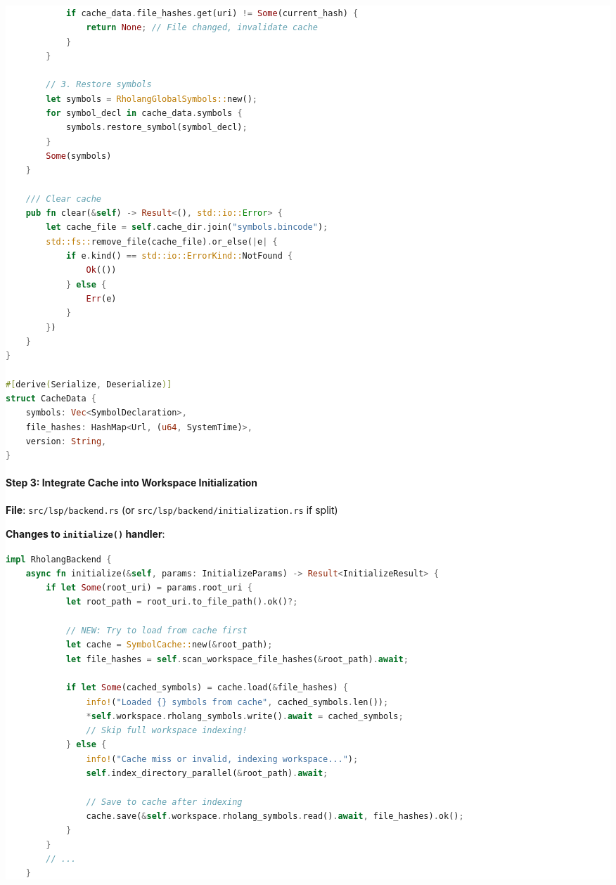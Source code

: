 ```rust
            if cache_data.file_hashes.get(uri) != Some(current_hash) {
                return None; // File changed, invalidate cache
            }
        }

        // 3. Restore symbols
        let symbols = RholangGlobalSymbols::new();
        for symbol_decl in cache_data.symbols {
            symbols.restore_symbol(symbol_decl);
        }
        Some(symbols)
    }

    /// Clear cache
    pub fn clear(&self) -> Result<(), std::io::Error> {
        let cache_file = self.cache_dir.join("symbols.bincode");
        std::fs::remove_file(cache_file).or_else(|e| {
            if e.kind() == std::io::ErrorKind::NotFound {
                Ok(())
            } else {
                Err(e)
            }
        })
    }
}

#[derive(Serialize, Deserialize)]
struct CacheData {
    symbols: Vec<SymbolDeclaration>,
    file_hashes: HashMap<Url, (u64, SystemTime)>,
    version: String,
}
```

#### Step 3: Integrate Cache into Workspace Initialization

**File**: `src/lsp/backend.rs` (or `src/lsp/backend/initialization.rs` if split)

**Changes to `initialize()` handler**:
```rust
impl RholangBackend {
    async fn initialize(&self, params: InitializeParams) -> Result<InitializeResult> {
        if let Some(root_uri) = params.root_uri {
            let root_path = root_uri.to_file_path().ok()?;

            // NEW: Try to load from cache first
            let cache = SymbolCache::new(&root_path);
            let file_hashes = self.scan_workspace_file_hashes(&root_path).await;

            if let Some(cached_symbols) = cache.load(&file_hashes) {
                info!("Loaded {} symbols from cache", cached_symbols.len());
                *self.workspace.rholang_symbols.write().await = cached_symbols;
                // Skip full workspace indexing!
            } else {
                info!("Cache miss or invalid, indexing workspace...");
                self.index_directory_parallel(&root_path).await;

                // Save to cache after indexing
                cache.save(&self.workspace.rholang_symbols.read().await, file_hashes).ok();
            }
        }
        // ...
    }

```